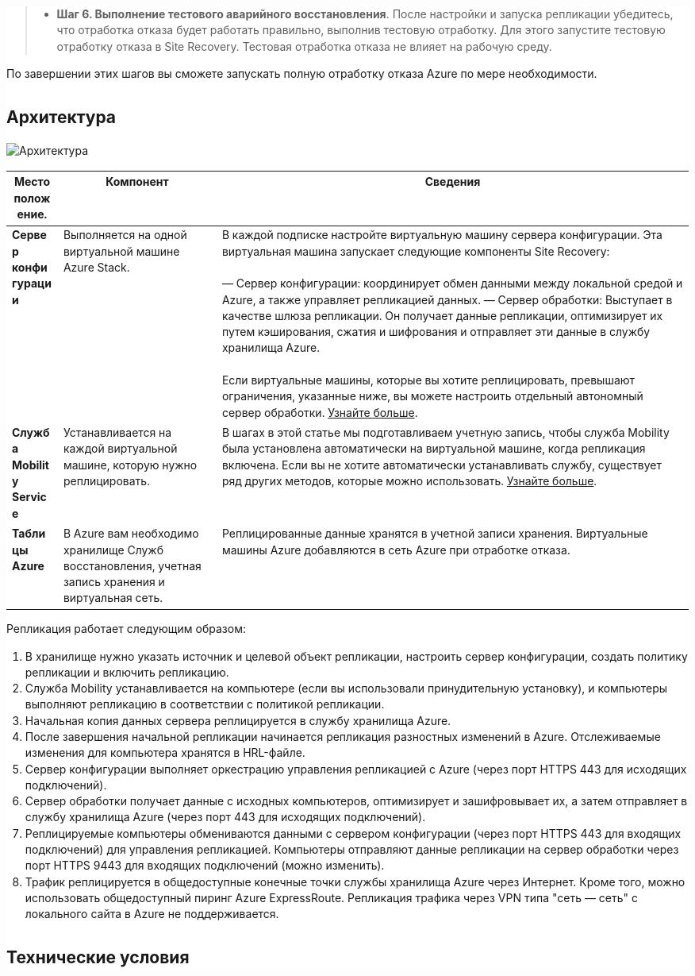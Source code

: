 > * **Шаг 6. Выполнение тестового аварийного восстановления**. После настройки и запуска репликации убедитесь, что отработка отказа будет работать правильно, выполнив тестовую отработку. Для этого запустите тестовую отработку отказа в Site Recovery. Тестовая отработка отказа не влияет на рабочую среду.

По завершении этих шагов вы сможете запускать полную отработку отказа Azure по мере необходимости.

## <a name="architecture"></a>Архитектура

![Архитектура](./media/azure-stack-site-recovery/architecture.png)

**Местоположение.** | **Компонент** |**Сведения**
--- | --- | ---
**Сервер конфигурации** | Выполняется на одной виртуальной машине Azure Stack. | В каждой подписке настройте виртуальную машину сервера конфигурации. Эта виртуальная машина запускает следующие компоненты Site Recovery:<br/><br/> — Сервер конфигурации: координирует обмен данными между локальной средой и Azure, а также управляет репликацией данных. — Сервер обработки: Выступает в качестве шлюза репликации. Он получает данные репликации, оптимизирует их путем кэширования, сжатия и шифрования и отправляет эти данные в службу хранилища Azure.<br/><br/> Если виртуальные машины, которые вы хотите реплицировать, превышают ограничения, указанные ниже, вы можете настроить отдельный автономный сервер обработки. [Узнайте больше](https://docs.microsoft.com/azure/site-recovery/vmware-azure-set-up-process-server-scale).
**Служба Mobility Service** | Устанавливается на каждой виртуальной машине, которую нужно реплицировать. | В шагах в этой статье мы подготавливаем учетную запись, чтобы служба Mobility была установлена ​​автоматически на виртуальной машине, когда репликация включена. Если вы не хотите автоматически устанавливать службу, существует ряд других методов, которые можно использовать. [Узнайте больше](https://docs.microsoft.com/azure/site-recovery/vmware-azure-install-mobility-service).
**Таблицы Azure** | В Azure вам необходимо хранилище Служб восстановления, учетная запись хранения и виртуальная сеть. |  Реплицированные данные хранятся в учетной записи хранения. Виртуальные машины Azure добавляются в сеть Azure при отработке отказа. 


Репликация работает следующим образом:

1. В хранилище нужно указать источник и целевой объект репликации, настроить сервер конфигурации, создать политику репликации и включить репликацию.
2. Служба Mobility устанавливается ​​на компьютере (если вы использовали принудительную установку), и компьютеры выполняют репликацию в соответствии с политикой репликации.
3. Начальная копия данных сервера реплицируется в службу хранилища Azure.
4. После завершения начальной репликации начинается репликация разностных изменений в Azure. Отслеживаемые изменения для компьютера хранятся в HRL-файле.
5. Сервер конфигурации выполняет оркестрацию управления репликацией с Azure (через порт HTTPS 443 для исходящих подключений).
6. Сервер обработки получает данные с исходных компьютеров, оптимизирует и зашифровывает их, а затем отправляет в службу хранилища Azure (через порт 443 для исходящих подключений).
7. Реплицируемые компьютеры обмениваются данными с сервером конфигурации (через порт HTTPS 443 для входящих подключений) для управления репликацией. Компьютеры отправляют данные репликации на сервер обработки через порт HTTPS 9443 для входящих подключений (можно изменить).
8. Трафик реплицируется в общедоступные конечные точки службы хранилища Azure через Интернет. Кроме того, можно использовать общедоступный пиринг Azure ExpressRoute. Репликация трафика через VPN типа "сеть — сеть" с локального сайта в Azure не поддерживается.

## <a name="prerequisites"></a>Технические условия
